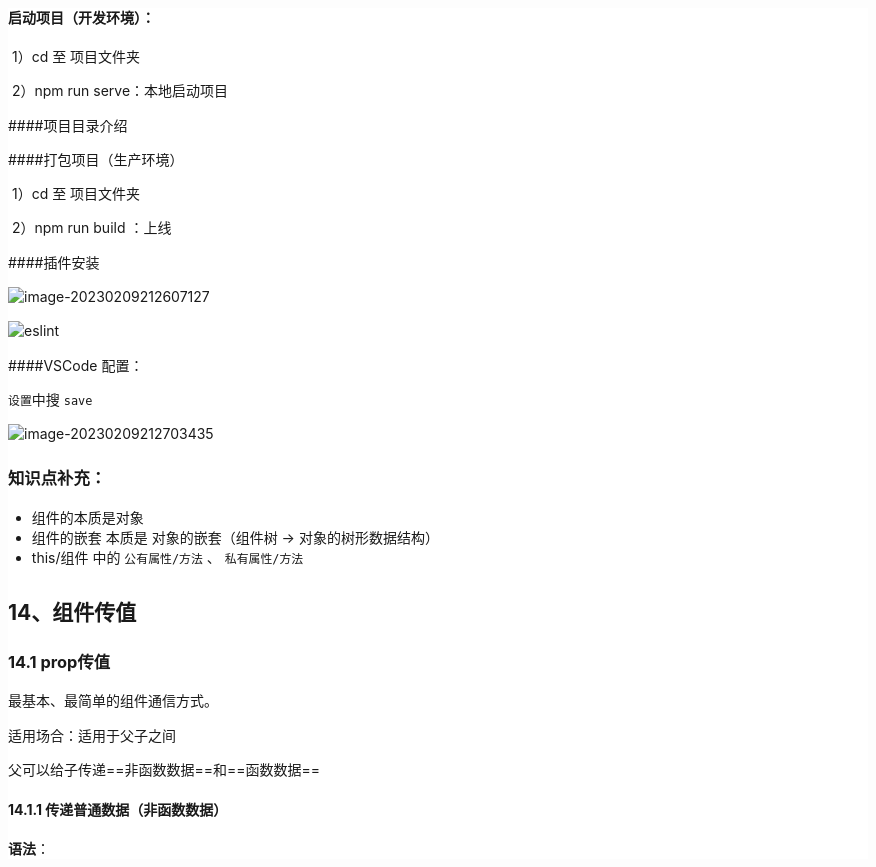 #### 启动项目（开发环境）：

​	1）cd 至 项目文件夹

​	2）npm run serve：本地启动项目



####项目目录介绍

```vue
```



####打包项目（生产环境）

​	1）cd 至 项目文件夹

​	2）npm run build ：上线



####插件安装

![image-20230209212607127](/Users/mark/Downloads/day18_课件/images/image-20230209212607127.png)

![eslint](/Users/mark/Desktop/扣丁课堂23期/coding-23/DAY6/课件/images/elint.png)



####VSCode 配置：

`设置`中搜 `save`

![image-20230209212703435](/Users/mark/Downloads/day18_课件/images/image-20230209212703435.png)



### 知识点补充：

- 组件的本质是对象
- 组件的嵌套 本质是 对象的嵌套（组件树 ->  对象的树形数据结构）
- this/组件 中的 `公有属性/方法` 、 `私有属性/方法`



## 14、组件传值

### 14.1 prop传值

最基本、最简单的组件通信方式。

适用场合：适用于父子之间

父可以给子传递==非函数数据==和==函数数据==



#### 14.1.1 传递普通数据（非函数数据）

**语法**：
